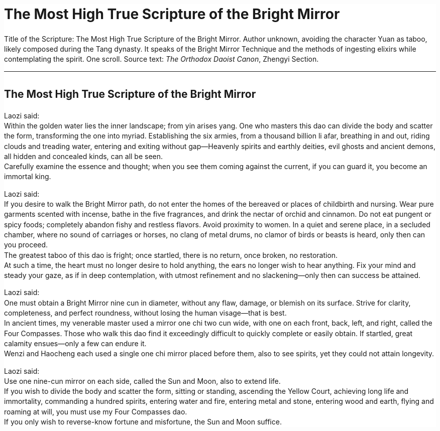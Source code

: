 # The Most High True Scripture of the Bright Mirror

Title of the Scripture: The Most High True Scripture of the Bright Mirror. Author unknown, avoiding the character Yuan as taboo, likely composed during the Tang dynasty. It speaks of the Bright Mirror Technique and the methods of ingesting elixirs while contemplating the spirit. One scroll. Source text: *The Orthodox Daoist Canon*, Zhengyi Section.

---

## The Most High True Scripture of the Bright Mirror

Laozi said:  
Within the golden water lies the inner landscape; from yin arises yang. One who masters this dao can divide the body and scatter the form, transforming the one into myriad. Establishing the six armies, from a thousand billion li afar, breathing in and out, riding clouds and treading water, entering and exiting without gap—Heavenly spirits and earthly deities, evil ghosts and ancient demons, all hidden and concealed kinds, can all be seen.  
Carefully examine the essence and thought; when you see them coming against the current, if you can guard it, you become an immortal king.

Laozi said:  
If you desire to walk the Bright Mirror path, do not enter the homes of the bereaved or places of childbirth and nursing. Wear pure garments scented with incense, bathe in the five fragrances, and drink the nectar of orchid and cinnamon. Do not eat pungent or spicy foods; completely abandon fishy and restless flavors. Avoid proximity to women. In a quiet and serene place, in a secluded chamber, where no sound of carriages or horses, no clang of metal drums, no clamor of birds or beasts is heard, only then can you proceed.  
The greatest taboo of this dao is fright; once startled, there is no return, once broken, no restoration.  
At such a time, the heart must no longer desire to hold anything, the ears no longer wish to hear anything. Fix your mind and steady your gaze, as if in deep contemplation, with utmost refinement and no slackening—only then can success be attained.

Laozi said:  
One must obtain a Bright Mirror nine cun in diameter, without any flaw, damage, or blemish on its surface. Strive for clarity, completeness, and perfect roundness, without losing the human visage—that is best.  
In ancient times, my venerable master used a mirror one chi two cun wide, with one on each front, back, left, and right, called the Four Compasses. Those who walk this dao find it exceedingly difficult to quickly complete or easily obtain. If startled, great calamity ensues—only a few can endure it.  
Wenzi and Haocheng each used a single one chi mirror placed before them, also to see spirits, yet they could not attain longevity.

Laozi said:  
Use one nine-cun mirror on each side, called the Sun and Moon, also to extend life.  
If you wish to divide the body and scatter the form, sitting or standing, ascending the Yellow Court, achieving long life and immortality, commanding a hundred spirits, entering water and fire, entering metal and stone, entering wood and earth, flying and roaming at will, you must use my Four Compasses dao.  
If you only wish to reverse-know fortune and misfortune, the Sun and Moon suffice.
